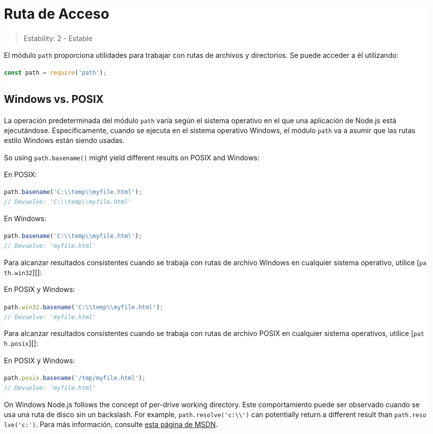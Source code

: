 # Ruta de Acceso



> Estability: 2 - Estable

El módulo `path` proporciona utilidades para trabajar con rutas de archivos y directorios. Se puede acceder a él utilizando:

```js
const path = require('path');
```

## Windows vs. POSIX

La operación predeterminada del módulo `path` varía según el sistema operativo en el que una aplicación de Node.js está ejecutándose. Específicamente, cuando se ejecuta en el sistema operativo Windows, el módulo `path` va a asumir que las rutas estilo Windows están siendo usadas.

So using `path.basename()` might yield different results on POSIX and Windows:

En POSIX:

```js
path.basename('C:\\temp\\myfile.html');
// Devuelve: 'C:\\temp\\myfile.html'
```

En Windows:

```js
path.basename('C:\\temp\\myfile.html');
// Devuelve: 'myfile.html'
```

Para alcanzar resultados consistentes cuando se trabaja con rutas de archivo Windows en cualquier sistema operativo, utilice [`path.win32`][]:

En POSIX y Windows:

```js
path.win32.basename('C:\\temp\\myfile.html');
// Devuelve: 'myfile.html'
```

Para alcanzar resultados consistentes cuando se trabaja con rutas de archivo POSIX en cualquier sistema operativos, utilice [`path.posix`][]:

En POSIX y Windows:

```js
path.posix.basename('/tmp/myfile.html');
// Devuelve: 'myfile.html'
```

On Windows Node.js follows the concept of per-drive working directory. Este comportamiento puede ser observado cuando se usa una ruta de disco sin un backslash. For example, `path.resolve('c:\\')` can potentially return a different result than `path.resolve('c:')`. Para más información, consulte [esta página de MSDN](https://docs.microsoft.com/en-us/windows/desktop/FileIO/naming-a-file#fully-qualified-vs-relative-paths).

